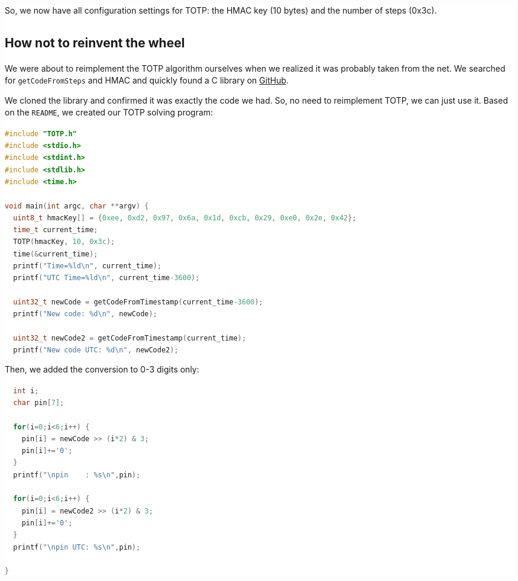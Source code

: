 So, we now have all configuration settings for TOTP: the HMAC key (10 bytes) and the number of steps (0x3c).

## How not to reinvent the wheel

We were about to reimplement the TOTP algorithm ourselves when we realized it was probably taken from the net. We searched for `getCodeFromSteps` and HMAC and quickly found a C library on [GitHub](https://github.com/Netthaw/TOTP-MCU).

We cloned the library and confirmed it was exactly the code we had. So, no need to reimplement TOTP, we can just use it. Based on the `README`, we created our TOTP solving program:

```c
#include "TOTP.h"
#include <stdio.h>
#include <stdint.h>
#include <stdlib.h>
#include <time.h>

void main(int argc, char **argv) {
  uint8_t hmacKey[] = {0xee, 0xd2, 0x97, 0x6a, 0x1d, 0xcb, 0x29, 0xe0, 0x2e, 0x42};
  time_t current_time;
  TOTP(hmacKey, 10, 0x3c);
  time(&current_time);
  printf("Time=%ld\n", current_time);
  printf("UTC Time=%ld\n", current_time-3600);
  
  uint32_t newCode = getCodeFromTimestamp(current_time-3600);
  printf("New code: %d\n", newCode);

  uint32_t newCode2 = getCodeFromTimestamp(current_time);
  printf("New code UTC: %d\n", newCode2);
```

Then, we added the conversion to 0-3 digits only:

```c  
  int i;
  char pin[7];
  
  for(i=0;i<6;i++) {
    pin[i] = newCode >> (i*2) & 3;
    pin[i]+='0';
  }
  printf("\npin    : %s\n",pin);

  for(i=0;i<6;i++) {
    pin[i] = newCode2 >> (i*2) & 3;
    pin[i]+='0';
  }
  printf("\npin UTC: %s\n",pin);

}
```
